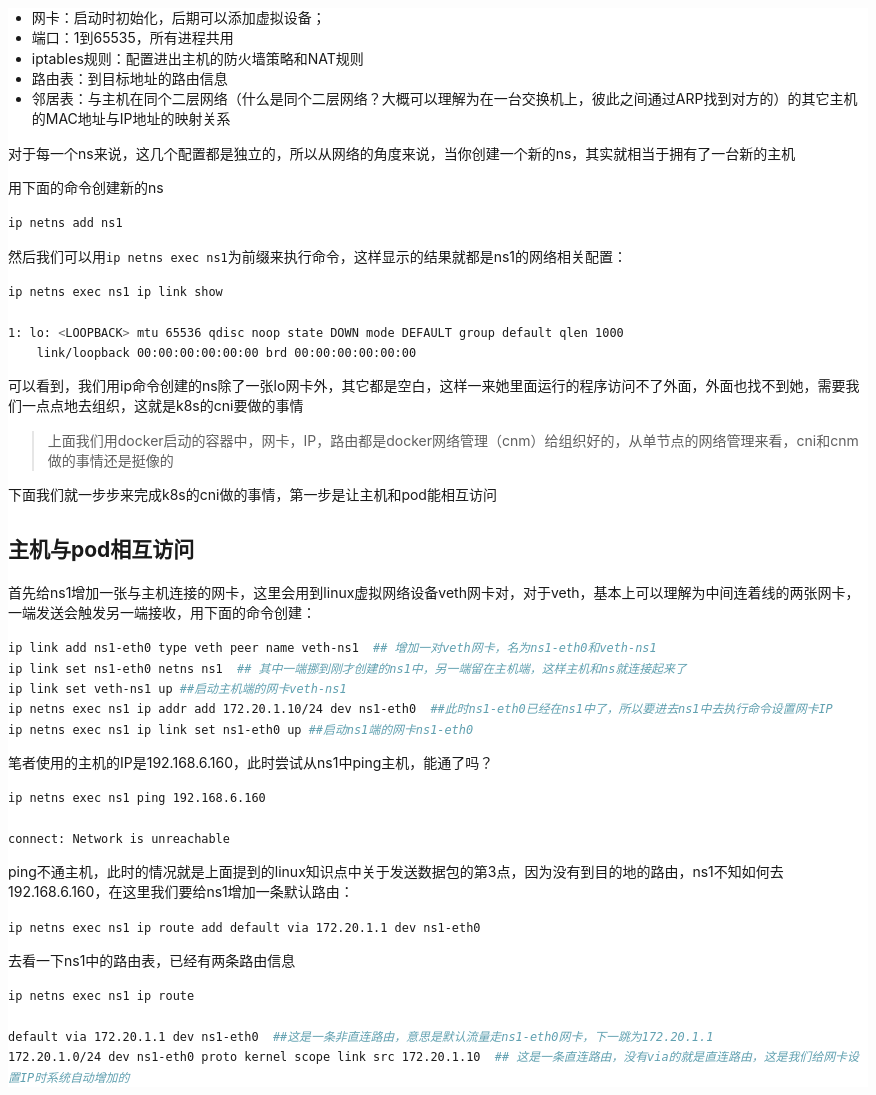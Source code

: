 - 网卡：启动时初始化，后期可以添加虚拟设备；
- 端口：1到65535，所有进程共用
- iptables规则：配置进出主机的防火墙策略和NAT规则
- 路由表：到目标地址的路由信息
- 邻居表：与主机在同个二层网络（什么是同个二层网络？大概可以理解为在一台交换机上，彼此之间通过ARP找到对方的）的其它主机的MAC地址与IP地址的映射关系

对于每一个ns来说，这几个配置都是独立的，所以从网络的角度来说，当你创建一个新的ns，其实就相当于拥有了一台新的主机

用下面的命令创建新的ns

```bash
ip netns add ns1 
```

然后我们可以用`ip netns exec ns1`为前缀来执行命令，这样显示的结果就都是ns1的网络相关配置：

```bash
ip netns exec ns1 ip link show

1: lo: <LOOPBACK> mtu 65536 qdisc noop state DOWN mode DEFAULT group default qlen 1000
    link/loopback 00:00:00:00:00:00 brd 00:00:00:00:00:00
```

可以看到，我们用ip命令创建的ns除了一张lo网卡外，其它都是空白，这样一来她里面运行的程序访问不了外面，外面也找不到她，需要我们一点点地去组织，这就是k8s的cni要做的事情

> 上面我们用docker启动的容器中，网卡，IP，路由都是docker网络管理（cnm）给组织好的，从单节点的网络管理来看，cni和cnm做的事情还是挺像的

下面我们就一步步来完成k8s的cni做的事情，第一步是让主机和pod能相互访问

## 主机与pod相互访问

首先给ns1增加一张与主机连接的网卡，这里会用到linux虚拟网络设备veth网卡对，对于veth，基本上可以理解为中间连着线的两张网卡，一端发送会触发另一端接收，用下面的命令创建：

```bash
ip link add ns1-eth0 type veth peer name veth-ns1  ## 增加一对veth网卡，名为ns1-eth0和veth-ns1
ip link set ns1-eth0 netns ns1  ## 其中一端挪到刚才创建的ns1中，另一端留在主机端，这样主机和ns就连接起来了
ip link set veth-ns1 up ##启动主机端的网卡veth-ns1
ip netns exec ns1 ip addr add 172.20.1.10/24 dev ns1-eth0  ##此时ns1-eth0已经在ns1中了，所以要进去ns1中去执行命令设置网卡IP
ip netns exec ns1 ip link set ns1-eth0 up ##启动ns1端的网卡ns1-eth0
```

笔者使用的主机的IP是192.168.6.160，此时尝试从ns1中ping主机，能通了吗？

```bash
ip netns exec ns1 ping 192.168.6.160

connect: Network is unreachable
```

ping不通主机，此时的情况就是上面提到的linux知识点中关于发送数据包的第3点，因为没有到目的地的路由，ns1不知如何去192.168.6.160，在这里我们要给ns1增加一条默认路由：

```bash
ip netns exec ns1 ip route add default via 172.20.1.1 dev ns1-eth0
```

去看一下ns1中的路由表，已经有两条路由信息

```bash
ip netns exec ns1 ip route

default via 172.20.1.1 dev ns1-eth0  ##这是一条非直连路由，意思是默认流量走ns1-eth0网卡，下一跳为172.20.1.1
172.20.1.0/24 dev ns1-eth0 proto kernel scope link src 172.20.1.10  ## 这是一条直连路由，没有via的就是直连路由，这是我们给网卡设置IP时系统自动增加的
```
